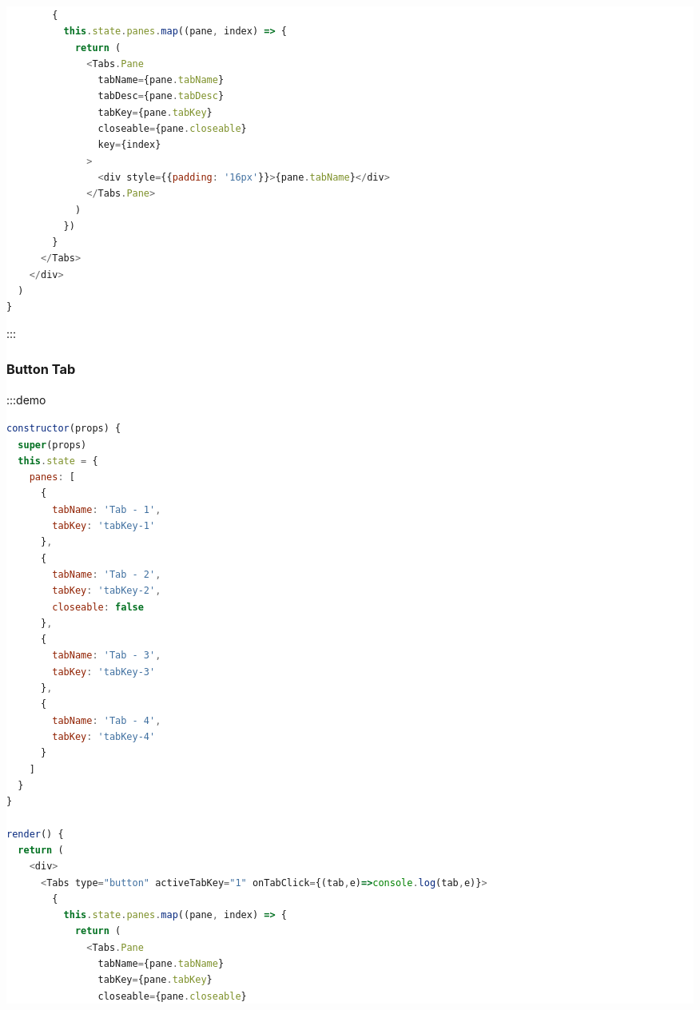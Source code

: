 ```js
        {
          this.state.panes.map((pane, index) => {
            return (
              <Tabs.Pane 
                tabName={pane.tabName} 
                tabDesc={pane.tabDesc} 
                tabKey={pane.tabKey} 
                closeable={pane.closeable}
                key={index}
              >
                <div style={{padding: '16px'}}>{pane.tabName}</div> 
              </Tabs.Pane>
            )
          })
        }
      </Tabs>
    </div>
  )
}
```
:::




### Button Tab
:::demo

```js
constructor(props) {
  super(props)
  this.state = {
    panes: [
      {
        tabName: 'Tab - 1',
        tabKey: 'tabKey-1'
      },
      {
        tabName: 'Tab - 2',
        tabKey: 'tabKey-2',
        closeable: false
      },
      {
        tabName: 'Tab - 3',
        tabKey: 'tabKey-3'
      },
      {
        tabName: 'Tab - 4',
        tabKey: 'tabKey-4'
      }
    ]
  }
}

render() {
  return (
    <div>
      <Tabs type="button" activeTabKey="1" onTabClick={(tab,e)=>console.log(tab,e)}>
        {
          this.state.panes.map((pane, index) => {
            return (
              <Tabs.Pane 
                tabName={pane.tabName} 
                tabKey={pane.tabKey} 
                closeable={pane.closeable}
```